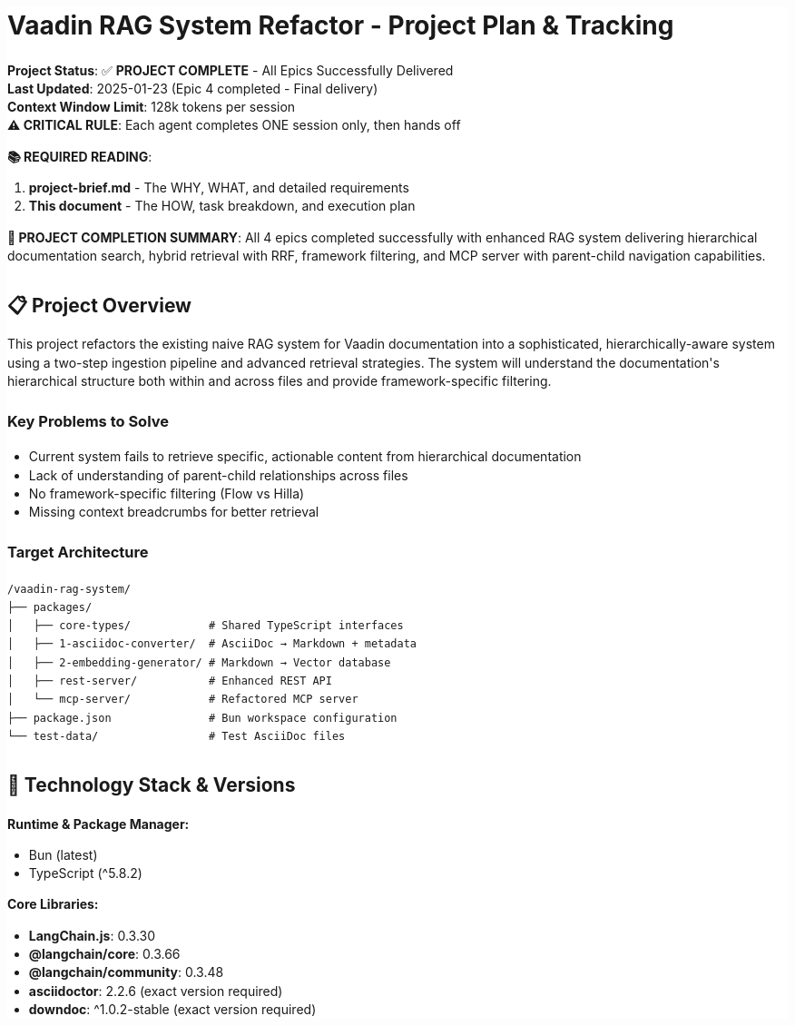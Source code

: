 # Vaadin RAG System Refactor - Project Plan & Tracking

**Project Status**: ✅ **PROJECT COMPLETE** - All Epics Successfully Delivered  
**Last Updated**: 2025-01-23 (Epic 4 completed - Final delivery)  
**Context Window Limit**: 128k tokens per session  
**⚠️ CRITICAL RULE**: Each agent completes ONE session only, then hands off

**📚 REQUIRED READING**: 
1. **project-brief.md** - The WHY, WHAT, and detailed requirements
2. **This document** - The HOW, task breakdown, and execution plan

**🎉 PROJECT COMPLETION SUMMARY**: 
All 4 epics completed successfully with enhanced RAG system delivering hierarchical documentation search, hybrid retrieval with RRF, framework filtering, and MCP server with parent-child navigation capabilities.

## 📋 Project Overview

This project refactors the existing naive RAG system for Vaadin documentation into a sophisticated, hierarchically-aware system using a two-step ingestion pipeline and advanced retrieval strategies. The system will understand the documentation's hierarchical structure both within and across files and provide framework-specific filtering.

### Key Problems to Solve
- Current system fails to retrieve specific, actionable content from hierarchical documentation
- Lack of understanding of parent-child relationships across files
- No framework-specific filtering (Flow vs Hilla)
- Missing context breadcrumbs for better retrieval

### Target Architecture
```
/vaadin-rag-system/
├── packages/
│   ├── core-types/            # Shared TypeScript interfaces
│   ├── 1-asciidoc-converter/  # AsciiDoc → Markdown + metadata
│   ├── 2-embedding-generator/ # Markdown → Vector database
│   ├── rest-server/           # Enhanced REST API
│   └── mcp-server/            # Refactored MCP server
├── package.json               # Bun workspace configuration
└── test-data/                 # Test AsciiDoc files
```

## 🔧 Technology Stack & Versions

**Runtime & Package Manager:**
- Bun (latest)
- TypeScript (^5.8.2)

**Core Libraries:**
- **LangChain.js**: 0.3.30
- **@langchain/core**: 0.3.66
- **@langchain/community**: 0.3.48
- **asciidoctor**: 2.2.6 (exact version required)
- **downdoc**: ^1.0.2-stable (exact version required)
